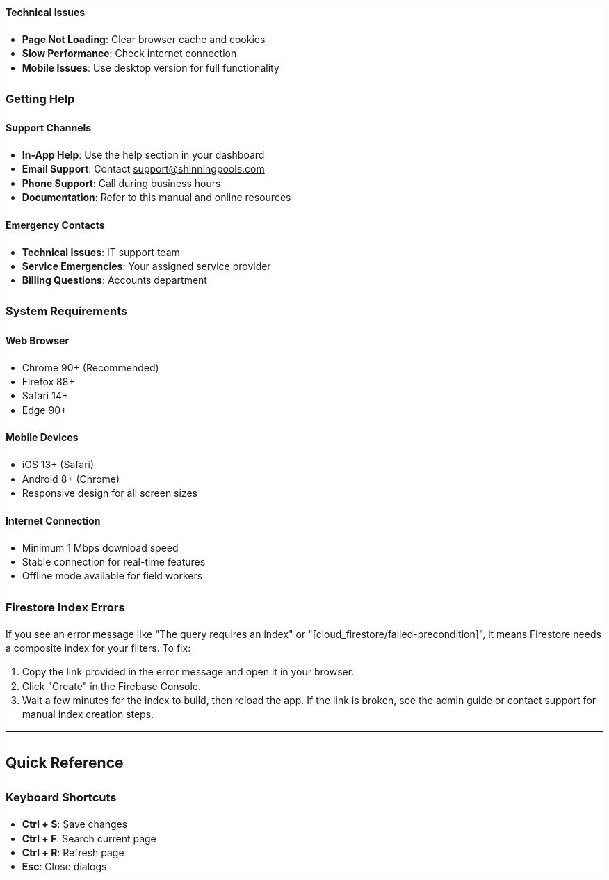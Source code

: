 #### **Technical Issues**
- **Page Not Loading**: Clear browser cache and cookies
- **Slow Performance**: Check internet connection
- **Mobile Issues**: Use desktop version for full functionality

### Getting Help

#### **Support Channels**
- **In-App Help**: Use the help section in your dashboard
- **Email Support**: Contact support@shinningpools.com
- **Phone Support**: Call during business hours
- **Documentation**: Refer to this manual and online resources

#### **Emergency Contacts**
- **Technical Issues**: IT support team
- **Service Emergencies**: Your assigned service provider
- **Billing Questions**: Accounts department

### System Requirements

#### **Web Browser**
- Chrome 90+ (Recommended)
- Firefox 88+
- Safari 14+
- Edge 90+

#### **Mobile Devices**
- iOS 13+ (Safari)
- Android 8+ (Chrome)
- Responsive design for all screen sizes

#### **Internet Connection**
- Minimum 1 Mbps download speed
- Stable connection for real-time features
- Offline mode available for field workers

### Firestore Index Errors
If you see an error message like "The query requires an index" or "[cloud_firestore/failed-precondition]", it means Firestore needs a composite index for your filters. To fix:
1. Copy the link provided in the error message and open it in your browser.
2. Click "Create" in the Firebase Console.
3. Wait a few minutes for the index to build, then reload the app.
If the link is broken, see the admin guide or contact support for manual index creation steps.

---

## Quick Reference

### Keyboard Shortcuts
- **Ctrl + S**: Save changes
- **Ctrl + F**: Search current page
- **Ctrl + R**: Refresh page
- **Esc**: Close dialogs

